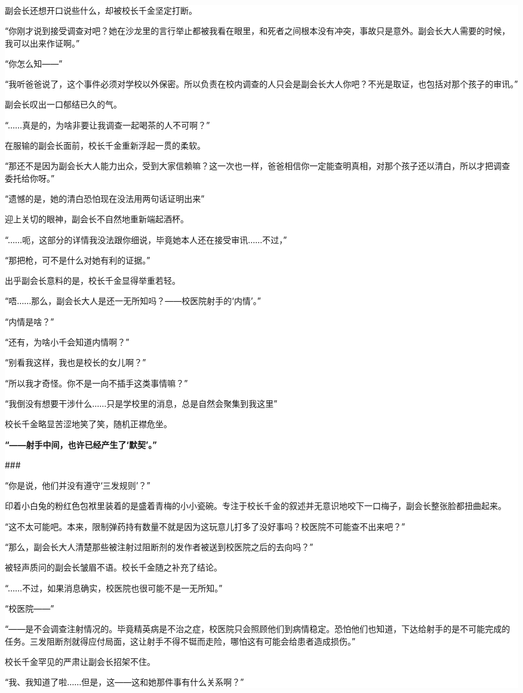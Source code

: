 副会长还想开口说些什么，却被校长千金坚定打断。

“你刚才说到接受调查对吧？她在沙龙里的言行举止都被我看在眼里，和死者之间根本没有冲突，事故只是意外。副会长大人需要的时候，我可以出来作证啊。”

“你怎么知——”

“我听爸爸说了，这个事件必须对学校以外保密。所以负责在校内调查的人只会是副会长大人你吧？不光是取证，也包括对那个孩子的审讯。”

副会长叹出一口郁结已久的气。

“……真是的，为啥非要让我调查一起喝茶的人不可啊？”

在服输的副会长面前，校长千金重新浮起一贯的柔软。

“那还不是因为副会长大人能力出众，受到大家信赖嘛？这一次也一样，爸爸相信你一定能查明真相，对那个孩子还以清白，所以才把调查委托给你呀。”

“遗憾的是，她的清白恐怕现在没法用两句话证明出来”

迎上关切的眼神，副会长不自然地重新端起酒杯。

“……呃，这部分的详情我没法跟你细说，毕竟她本人还在接受审讯……不过，”

“那把枪，可不是什么对她有利的证据。”

出乎副会长意料的是，校长千金显得举重若轻。

“唔……那么，副会长大人是还一无所知吗？——校医院射手的‘内情’。”

“内情是啥？”

“还有，为啥小千会知道内情啊？”

“别看我这样，我也是校长的女儿啊？”

“所以我才奇怪。你不是一向不插手这类事情嘛？”

“我倒没有想要干涉什么……只是学校里的消息，总是自然会聚集到我这里”

校长千金略显苦涩地笑了笑，随机正襟危坐。

**“——射手中间，也许已经产生了‘默契’。”**

\#\#\#

“你是说，他们并没有遵守‘三发规则’？”

印着小白兔的粉红色包袱里装着的是盛着青梅的小小瓷碗。专注于校长千金的叙述并无意识地咬下一口梅子，副会长整张脸都扭曲起来。

“这不太可能吧。本来，限制弹药持有数量不就是因为这玩意儿打多了没好事吗？校医院不可能查不出来吧？”

“那么，副会长大人清楚那些被注射过阻断剂的发作者被送到校医院之后的去向吗？”

被轻声质问的副会长皱眉不语。校长千金随之补充了结论。

“……不过，如果消息确实，校医院也很可能不是一无所知。”

“校医院——”

“——是不会调查注射情况的。毕竟精英病是不治之症，校医院只会照顾他们到病情稳定。恐怕他们也知道，下达给射手的是不可能完成的任务。三发阻断剂就得应付局面，这让射手不得不铤而走险，哪怕这有可能会给患者造成损伤。”

校长千金罕见的严肃让副会长招架不住。

“我、我知道了啦……但是，这——这和她那件事有什么关系啊？”
